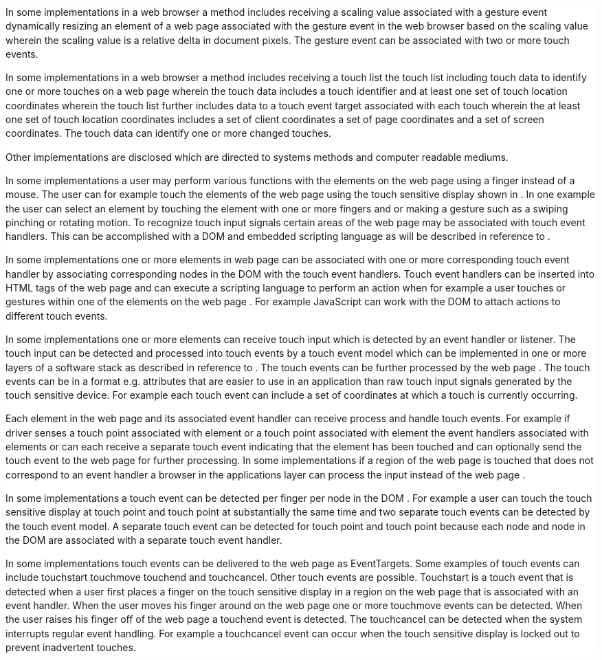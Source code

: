 In some implementations in a web browser a method includes receiving a scaling value associated with a gesture event dynamically resizing an element of a web page associated with the gesture event in the web browser based on the scaling value wherein the scaling value is a relative delta in document pixels. The gesture event can be associated with two or more touch events.

In some implementations in a web browser a method includes receiving a touch list the touch list including touch data to identify one or more touches on a web page wherein the touch data includes a touch identifier and at least one set of touch location coordinates wherein the touch list further includes data to a touch event target associated with each touch wherein the at least one set of touch location coordinates includes a set of client coordinates a set of page coordinates and a set of screen coordinates. The touch data can identify one or more changed touches.

Other implementations are disclosed which are directed to systems methods and computer readable mediums.

In some implementations a user may perform various functions with the elements on the web page using a finger instead of a mouse. The user can for example touch the elements of the web page using the touch sensitive display shown in . In one example the user can select an element by touching the element with one or more fingers and or making a gesture such as a swiping pinching or rotating motion. To recognize touch input signals certain areas of the web page may be associated with touch event handlers. This can be accomplished with a DOM and embedded scripting language as will be described in reference to .

In some implementations one or more elements in web page can be associated with one or more corresponding touch event handler by associating corresponding nodes in the DOM with the touch event handlers. Touch event handlers can be inserted into HTML tags of the web page and can execute a scripting language to perform an action when for example a user touches or gestures within one of the elements on the web page . For example JavaScript can work with the DOM to attach actions to different touch events.

In some implementations one or more elements can receive touch input which is detected by an event handler or listener. The touch input can be detected and processed into touch events by a touch event model which can be implemented in one or more layers of a software stack as described in reference to . The touch events can be further processed by the web page . The touch events can be in a format e.g. attributes that are easier to use in an application than raw touch input signals generated by the touch sensitive device. For example each touch event can include a set of coordinates at which a touch is currently occurring.

Each element in the web page and its associated event handler can receive process and handle touch events. For example if driver senses a touch point associated with element or a touch point associated with element the event handlers associated with elements or can each receive a separate touch event indicating that the element has been touched and can optionally send the touch event to the web page for further processing. In some implementations if a region of the web page is touched that does not correspond to an event handler a browser in the applications layer can process the input instead of the web page .

In some implementations a touch event can be detected per finger per node in the DOM . For example a user can touch the touch sensitive display at touch point and touch point at substantially the same time and two separate touch events can be detected by the touch event model. A separate touch event can be detected for touch point and touch point because each node and node in the DOM are associated with a separate touch event handler.

In some implementations touch events can be delivered to the web page as EventTargets. Some examples of touch events can include touchstart touchmove touchend and touchcancel. Other touch events are possible. Touchstart is a touch event that is detected when a user first places a finger on the touch sensitive display in a region on the web page that is associated with an event handler. When the user moves his finger around on the web page one or more touchmove events can be detected. When the user raises his finger off of the web page a touchend event is detected. The touchcancel can be detected when the system interrupts regular event handling. For example a touchcancel event can occur when the touch sensitive display is locked out to prevent inadvertent touches.
